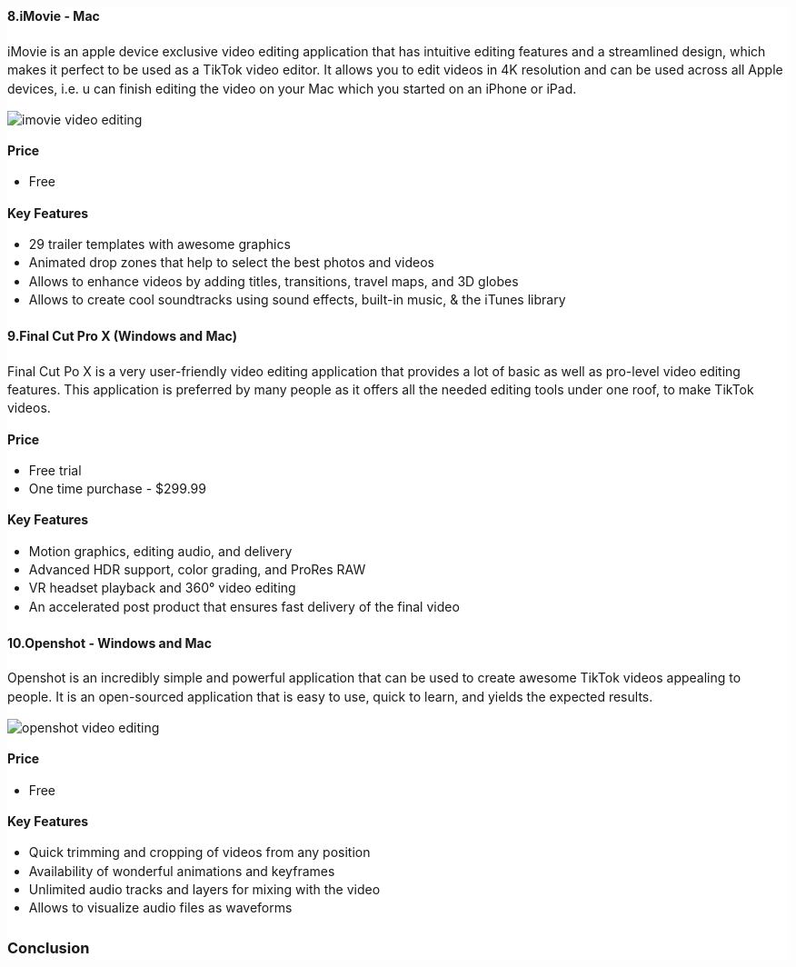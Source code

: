 #### 8.iMovie - Mac

iMovie is an apple device exclusive video editing application that has intuitive editing features and a streamlined design, which makes it perfect to be used as a TikTok video editor. It allows you to edit videos in 4K resolution and can be used across all Apple devices, i.e. u can finish editing the video on your Mac which you started on an iPhone or iPad.

![imovie video editing](https://images.wondershare.com/filmora/article-images/imovie-project-editing-ineterface.jpg)

**Price**

* Free

**Key Features**

* 29 trailer templates with awesome graphics
* Animated drop zones that help to select the best photos and videos
* Allows to enhance videos by adding titles, transitions, travel maps, and 3D globes
* Allows to create cool soundtracks using sound effects, built-in music, & the iTunes library

#### 9.Final Cut Pro X (Windows and Mac)

Final Cut Po X is a very user-friendly video editing application that provides a lot of basic as well as pro-level video editing features. This application is preferred by many people as it offers all the needed editing tools under one roof, to make TikTok videos.

**Price**

* Free trial
* One time purchase - $299.99

**Key Features**

* Motion graphics, editing audio, and delivery
* Advanced HDR support, color grading, and ProRes RAW
* VR headset playback and 360° video editing
* An accelerated post product that ensures fast delivery of the final video

#### 10.Openshot - Windows and Mac

Openshot is an incredibly simple and powerful application that can be used to create awesome TikTok videos appealing to people. It is an open-sourced application that is easy to use, quick to learn, and yields the expected results.

![openshot video editing](https://images.wondershare.com/filmora/article-images/openshot.jpg)

**Price**

* Free

**Key Features**

* Quick trimming and cropping of videos from any position
* Availability of wonderful animations and keyframes
* Unlimited audio tracks and layers for mixing with the video
* Allows to visualize audio files as waveforms

### Conclusion
